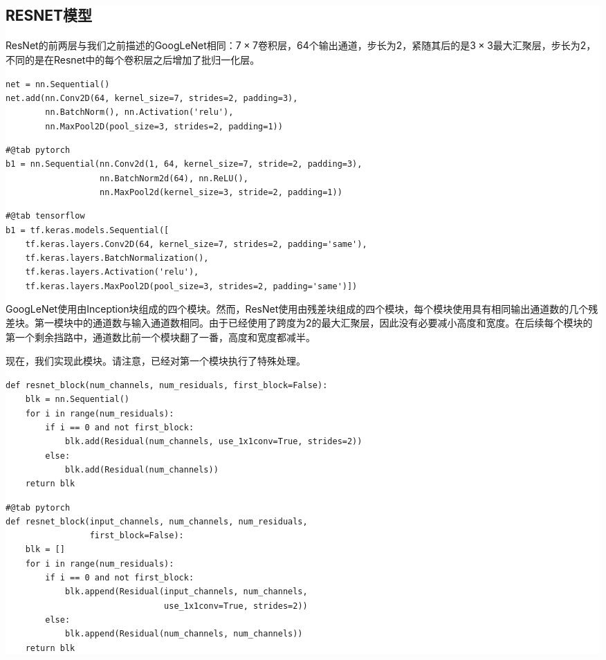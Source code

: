 ## RESNET模型

ResNet的前两层与我们之前描述的GoogLeNet相同：$7\times 7$卷积层，64个输出通道，步长为2，紧随其后的是$3\times 3$最大汇聚层，步长为2，不同的是在Resnet中的每个卷积层之后增加了批归一化层。

```{.python .input}
net = nn.Sequential()
net.add(nn.Conv2D(64, kernel_size=7, strides=2, padding=3),
        nn.BatchNorm(), nn.Activation('relu'),
        nn.MaxPool2D(pool_size=3, strides=2, padding=1))
```

```{.python .input}
#@tab pytorch
b1 = nn.Sequential(nn.Conv2d(1, 64, kernel_size=7, stride=2, padding=3),
                   nn.BatchNorm2d(64), nn.ReLU(),
                   nn.MaxPool2d(kernel_size=3, stride=2, padding=1))
```

```{.python .input}
#@tab tensorflow
b1 = tf.keras.models.Sequential([
    tf.keras.layers.Conv2D(64, kernel_size=7, strides=2, padding='same'),
    tf.keras.layers.BatchNormalization(),
    tf.keras.layers.Activation('relu'),
    tf.keras.layers.MaxPool2D(pool_size=3, strides=2, padding='same')])
```

GoogLeNet使用由Inception块组成的四个模块。然而，ResNet使用由残差块组成的四个模块，每个模块使用具有相同输出通道数的几个残差块。第一模块中的通道数与输入通道数相同。由于已经使用了跨度为2的最大汇聚层，因此没有必要减小高度和宽度。在后续每个模块的第一个剩余挡路中，通道数比前一个模块翻了一番，高度和宽度都减半。

现在，我们实现此模块。请注意，已经对第一个模块执行了特殊处理。

```{.python .input}
def resnet_block(num_channels, num_residuals, first_block=False):
    blk = nn.Sequential()
    for i in range(num_residuals):
        if i == 0 and not first_block:
            blk.add(Residual(num_channels, use_1x1conv=True, strides=2))
        else:
            blk.add(Residual(num_channels))
    return blk
```

```{.python .input}
#@tab pytorch
def resnet_block(input_channels, num_channels, num_residuals,
                 first_block=False):
    blk = []
    for i in range(num_residuals):
        if i == 0 and not first_block:
            blk.append(Residual(input_channels, num_channels,
                                use_1x1conv=True, strides=2))
        else:
            blk.append(Residual(num_channels, num_channels))
    return blk
```
